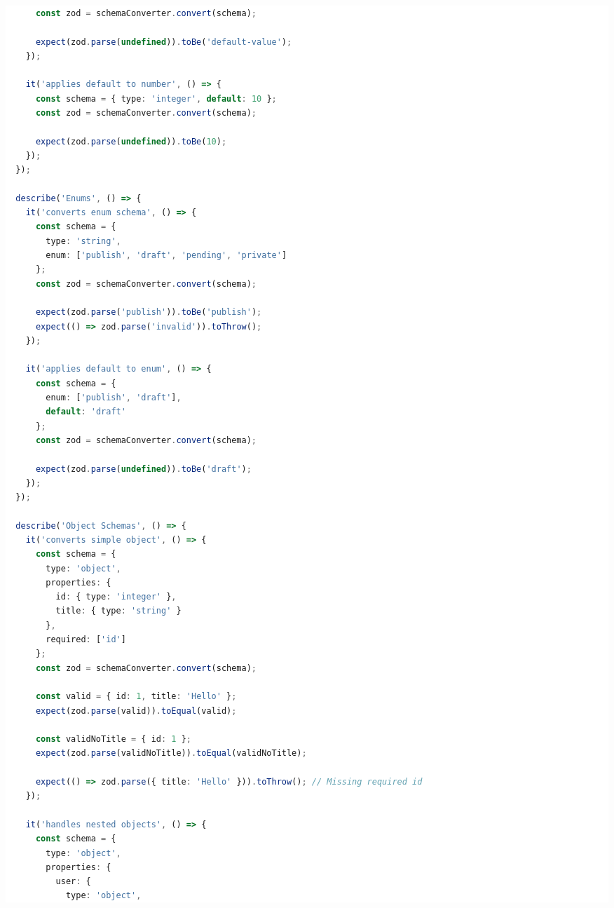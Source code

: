 ```typescript
      const zod = schemaConverter.convert(schema);

      expect(zod.parse(undefined)).toBe('default-value');
    });

    it('applies default to number', () => {
      const schema = { type: 'integer', default: 10 };
      const zod = schemaConverter.convert(schema);

      expect(zod.parse(undefined)).toBe(10);
    });
  });

  describe('Enums', () => {
    it('converts enum schema', () => {
      const schema = {
        type: 'string',
        enum: ['publish', 'draft', 'pending', 'private']
      };
      const zod = schemaConverter.convert(schema);

      expect(zod.parse('publish')).toBe('publish');
      expect(() => zod.parse('invalid')).toThrow();
    });

    it('applies default to enum', () => {
      const schema = {
        enum: ['publish', 'draft'],
        default: 'draft'
      };
      const zod = schemaConverter.convert(schema);

      expect(zod.parse(undefined)).toBe('draft');
    });
  });

  describe('Object Schemas', () => {
    it('converts simple object', () => {
      const schema = {
        type: 'object',
        properties: {
          id: { type: 'integer' },
          title: { type: 'string' }
        },
        required: ['id']
      };
      const zod = schemaConverter.convert(schema);

      const valid = { id: 1, title: 'Hello' };
      expect(zod.parse(valid)).toEqual(valid);

      const validNoTitle = { id: 1 };
      expect(zod.parse(validNoTitle)).toEqual(validNoTitle);

      expect(() => zod.parse({ title: 'Hello' })).toThrow(); // Missing required id
    });

    it('handles nested objects', () => {
      const schema = {
        type: 'object',
        properties: {
          user: {
            type: 'object',
```

  [key: string]: unknown;